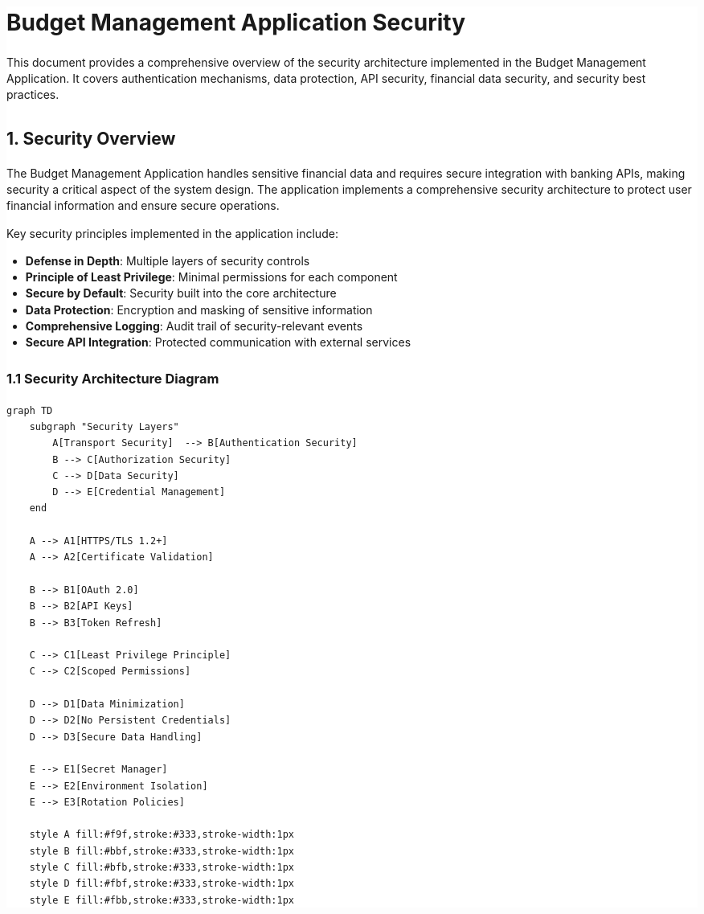 # Budget Management Application Security

This document provides a comprehensive overview of the security architecture implemented in the Budget Management Application. It covers authentication mechanisms, data protection, API security, financial data security, and security best practices.

## 1. Security Overview

The Budget Management Application handles sensitive financial data and requires secure integration with banking APIs, making security a critical aspect of the system design. The application implements a comprehensive security architecture to protect user financial information and ensure secure operations.

Key security principles implemented in the application include:

- **Defense in Depth**: Multiple layers of security controls
- **Principle of Least Privilege**: Minimal permissions for each component
- **Secure by Default**: Security built into the core architecture
- **Data Protection**: Encryption and masking of sensitive information
- **Comprehensive Logging**: Audit trail of security-relevant events
- **Secure API Integration**: Protected communication with external services

### 1.1 Security Architecture Diagram

```mermaid
graph TD
    subgraph "Security Layers"
        A[Transport Security]  --> B[Authentication Security]
        B --> C[Authorization Security]
        C --> D[Data Security]
        D --> E[Credential Management]
    end
    
    A --> A1[HTTPS/TLS 1.2+]
    A --> A2[Certificate Validation]
    
    B --> B1[OAuth 2.0]
    B --> B2[API Keys]
    B --> B3[Token Refresh]
    
    C --> C1[Least Privilege Principle]
    C --> C2[Scoped Permissions]
    
    D --> D1[Data Minimization]
    D --> D2[No Persistent Credentials]
    D --> D3[Secure Data Handling]
    
    E --> E1[Secret Manager]
    E --> E2[Environment Isolation]
    E --> E3[Rotation Policies]
    
    style A fill:#f9f,stroke:#333,stroke-width:1px
    style B fill:#bbf,stroke:#333,stroke-width:1px
    style C fill:#bfb,stroke:#333,stroke-width:1px
    style D fill:#fbf,stroke:#333,stroke-width:1px
    style E fill:#fbb,stroke:#333,stroke-width:1px
```

